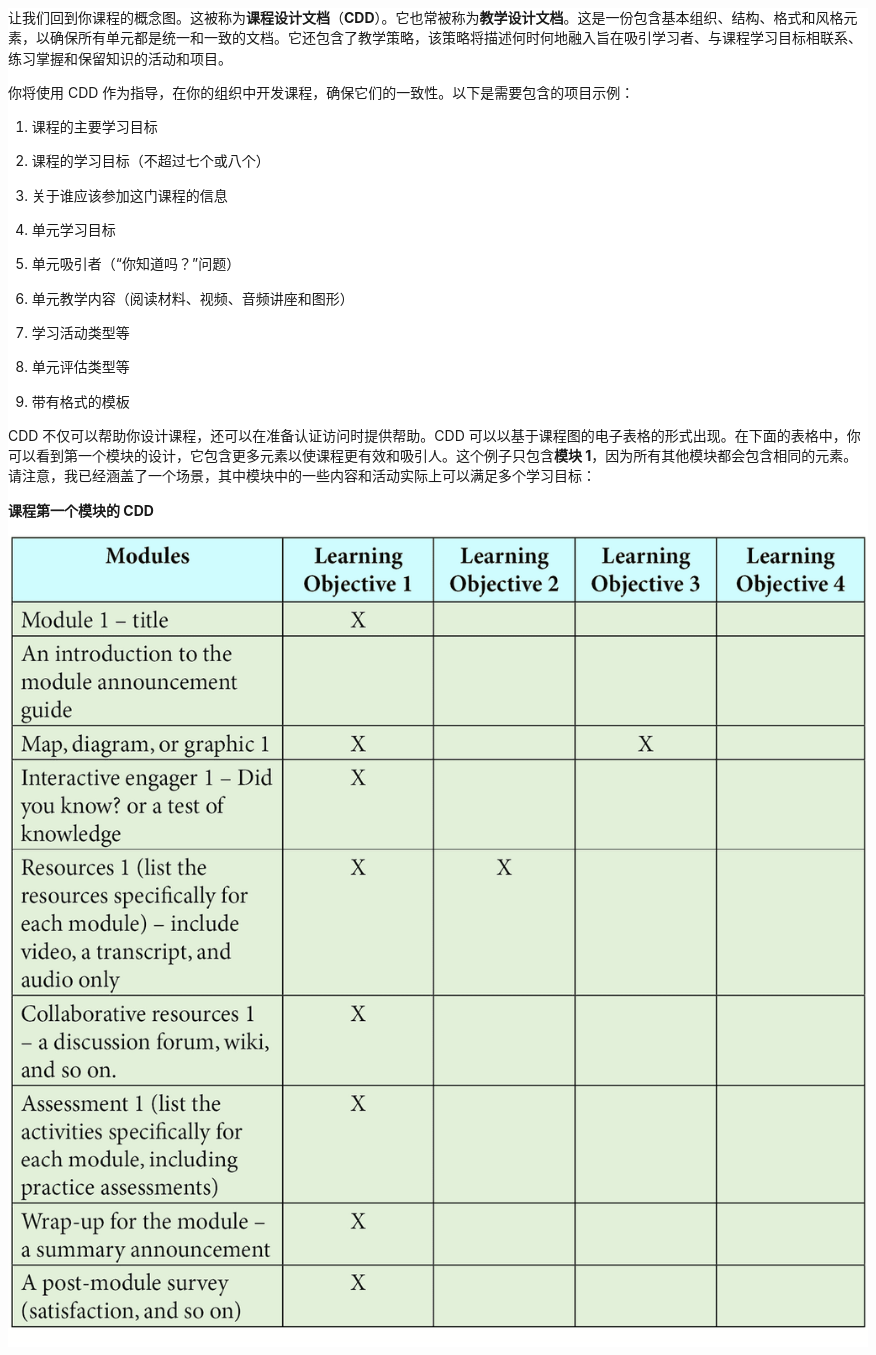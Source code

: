 让我们回到你课程的概念图。这被称为**课程设计文档**（**CDD**）。它也常被称为**教学设计文档**。这是一份包含基本组织、结构、格式和风格元素，以确保所有单元都是统一和一致的文档。它还包含了教学策略，该策略将描述何时何地融入旨在吸引学习者、与课程学习目标相联系、练习掌握和保留知识的活动和项目。

你将使用 CDD 作为指导，在你的组织中开发课程，确保它们的一致性。以下是需要包含的项目示例：

1.  课程的主要学习目标

1.  课程的学习目标（不超过七个或八个）

1.  关于谁应该参加这门课程的信息

1.  单元学习目标

1.  单元吸引者（“你知道吗？”问题）

1.  单元教学内容（阅读材料、视频、音频讲座和图形）

1.  学习活动类型等

1.  单元评估类型等

1.  带有格式的模板

CDD 不仅可以帮助你设计课程，还可以在准备认证访问时提供帮助。CDD 可以以基于课程图的电子表格的形式出现。在下面的表格中，你可以看到第一个模块的设计，它包含更多元素以使课程更有效和吸引人。这个例子只包含**模块 1**，因为所有其他模块都会包含相同的元素。请注意，我已经涵盖了一个场景，其中模块中的一些内容和活动实际上可以满足多个学习目标：

**课程第一个模块的 CDD**

![图片](img/B17288_04_Table_4.2.jpg)